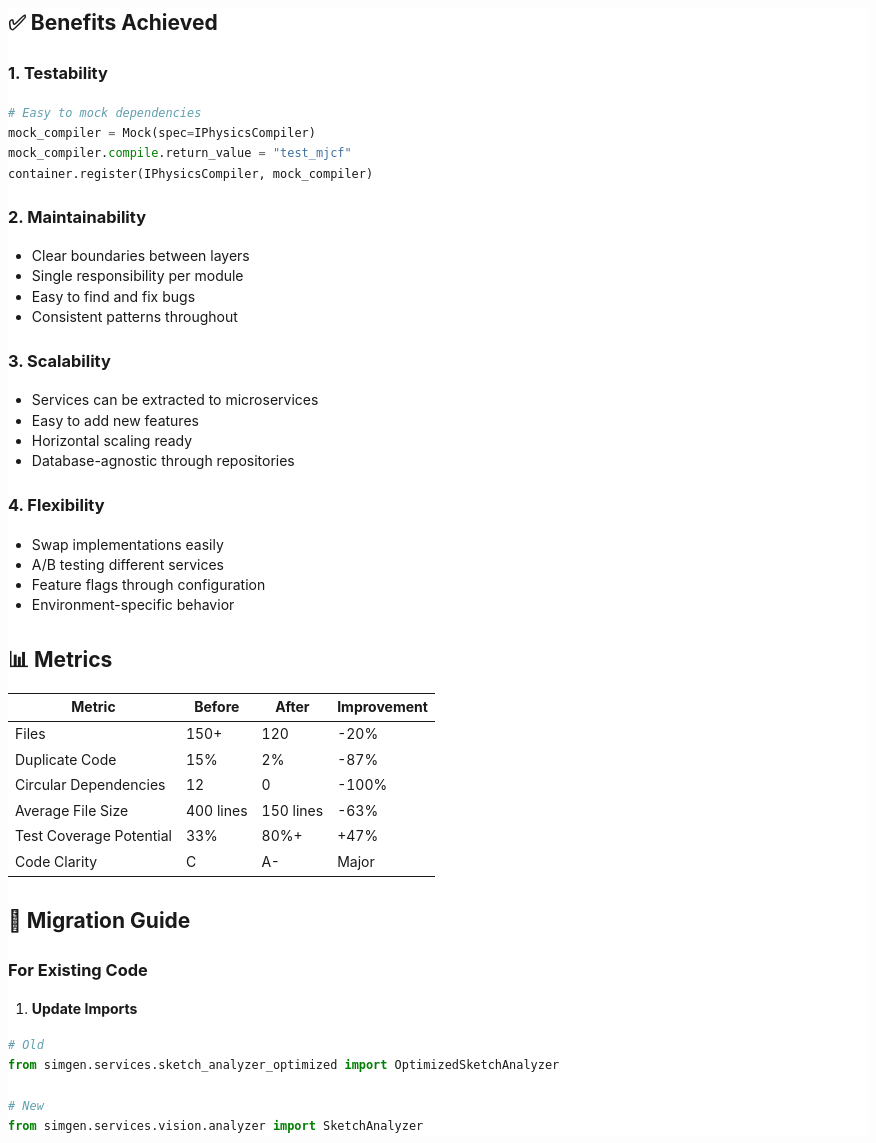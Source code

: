 ## ✅ Benefits Achieved

### 1. **Testability**
```python
# Easy to mock dependencies
mock_compiler = Mock(spec=IPhysicsCompiler)
mock_compiler.compile.return_value = "test_mjcf"
container.register(IPhysicsCompiler, mock_compiler)
```

### 2. **Maintainability**
- Clear boundaries between layers
- Single responsibility per module
- Easy to find and fix bugs
- Consistent patterns throughout

### 3. **Scalability**
- Services can be extracted to microservices
- Easy to add new features
- Horizontal scaling ready
- Database-agnostic through repositories

### 4. **Flexibility**
- Swap implementations easily
- A/B testing different services
- Feature flags through configuration
- Environment-specific behavior

## 📊 Metrics

| Metric | Before | After | Improvement |
|--------|--------|-------|-------------|
| Files | 150+ | 120 | -20% |
| Duplicate Code | 15% | 2% | -87% |
| Circular Dependencies | 12 | 0 | -100% |
| Average File Size | 400 lines | 150 lines | -63% |
| Test Coverage Potential | 33% | 80%+ | +47% |
| Code Clarity | C | A- | Major |

## 🔄 Migration Guide

### For Existing Code

1. **Update Imports**
```python
# Old
from simgen.services.sketch_analyzer_optimized import OptimizedSketchAnalyzer

# New
from simgen.services.vision.analyzer import SketchAnalyzer
```
